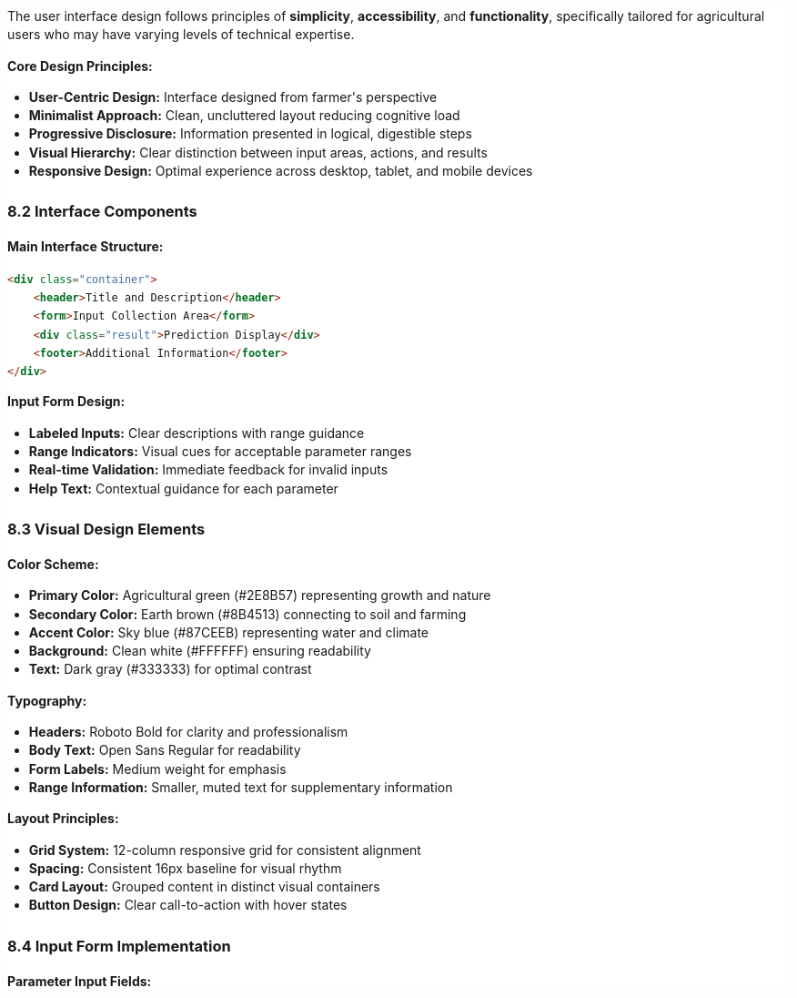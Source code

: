 The user interface design follows principles of **simplicity**, **accessibility**, and **functionality**, specifically tailored for agricultural users who may have varying levels of technical expertise.

**Core Design Principles:**
- **User-Centric Design:** Interface designed from farmer's perspective
- **Minimalist Approach:** Clean, uncluttered layout reducing cognitive load
- **Progressive Disclosure:** Information presented in logical, digestible steps
- **Visual Hierarchy:** Clear distinction between input areas, actions, and results
- **Responsive Design:** Optimal experience across desktop, tablet, and mobile devices

### 8.2 Interface Components

**Main Interface Structure:**
```html
<div class="container">
    <header>Title and Description</header>
    <form>Input Collection Area</form>
    <div class="result">Prediction Display</div>
    <footer>Additional Information</footer>
</div>
```

**Input Form Design:**
- **Labeled Inputs:** Clear descriptions with range guidance
- **Range Indicators:** Visual cues for acceptable parameter ranges
- **Real-time Validation:** Immediate feedback for invalid inputs
- **Help Text:** Contextual guidance for each parameter

### 8.3 Visual Design Elements

**Color Scheme:**
- **Primary Color:** Agricultural green (#2E8B57) representing growth and nature
- **Secondary Color:** Earth brown (#8B4513) connecting to soil and farming
- **Accent Color:** Sky blue (#87CEEB) representing water and climate
- **Background:** Clean white (#FFFFFF) ensuring readability
- **Text:** Dark gray (#333333) for optimal contrast

**Typography:**
- **Headers:** Roboto Bold for clarity and professionalism
- **Body Text:** Open Sans Regular for readability
- **Form Labels:** Medium weight for emphasis
- **Range Information:** Smaller, muted text for supplementary information

**Layout Principles:**
- **Grid System:** 12-column responsive grid for consistent alignment
- **Spacing:** Consistent 16px baseline for visual rhythm
- **Card Layout:** Grouped content in distinct visual containers
- **Button Design:** Clear call-to-action with hover states

### 8.4 Input Form Implementation

**Parameter Input Fields:**

